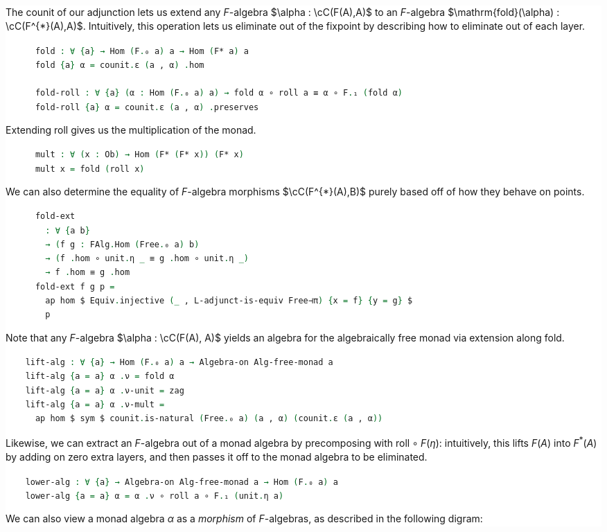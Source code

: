 The counit of our adjunction lets us extend any $F$-algebra $\alpha : \cC(F(A),A)$
to an $F$-algebra $\mathrm{fold}(\alpha) : \cC(F^{*}(A),A)$. Intuitively,
this operation lets us eliminate out of the fixpoint by describing how to
eliminate out of each layer.

```agda
      fold : ∀ {a} → Hom (F.₀ a) a → Hom (F* a) a
      fold {a} α = counit.ε (a , α) .hom

      fold-roll : ∀ {a} (α : Hom (F.₀ a) a) → fold α ∘ roll a ≡ α ∘ F.₁ (fold α)
      fold-roll {a} α = counit.ε (a , α) .preserves
```

Extending $\mathrm{roll}$ gives us the multiplication of the monad.

```agda
      mult : ∀ (x : Ob) → Hom (F* (F* x)) (F* x)
      mult x = fold (roll x)
```

We can also determine the equality of $F$-algebra morphisms $\cC(F^{*}(A),B)$
purely based off of how they behave on points.

```agda
      fold-ext
        : ∀ {a b}
        → (f g : FAlg.Hom (Free.₀ a) b)
        → (f .hom ∘ unit.η _ ≡ g .hom ∘ unit.η _)
        → f .hom ≡ g .hom
      fold-ext f g p =
        ap hom $ Equiv.injective (_ , L-adjunct-is-equiv Free⊣π) {x = f} {y = g} $
        p
```

Note that any $F$-algebra $\alpha : \cC(F(A), A)$ yields an algebra for
the algebraically free monad via extension along $\mathrm{fold}$.

```agda
    lift-alg : ∀ {a} → Hom (F.₀ a) a → Algebra-on Alg-free-monad a
    lift-alg {a = a} α .ν = fold α
    lift-alg {a = a} α .ν-unit = zag
    lift-alg {a = a} α .ν-mult =
      ap hom $ sym $ counit.is-natural (Free.₀ a) (a , α) (counit.ε (a , α))
```

Likewise, we can extract an $F$-algebra out of a monad algebra by
precomposing with $\mathrm{roll} \circ F(\eta)$: intuitively, this
lifts $F(A)$ into $F^{*}(A)$ by adding on zero extra layers, and then
passes it off to the monad algebra to be eliminated.

```agda
    lower-alg : ∀ {a} → Algebra-on Alg-free-monad a → Hom (F.₀ a) a
    lower-alg {a = a} α = α .ν ∘ roll a ∘ F.₁ (unit.η a)
```

We can also view a monad algebra $\alpha$ as a *morphism* of $F$-algebras,
as described in the following digram:
